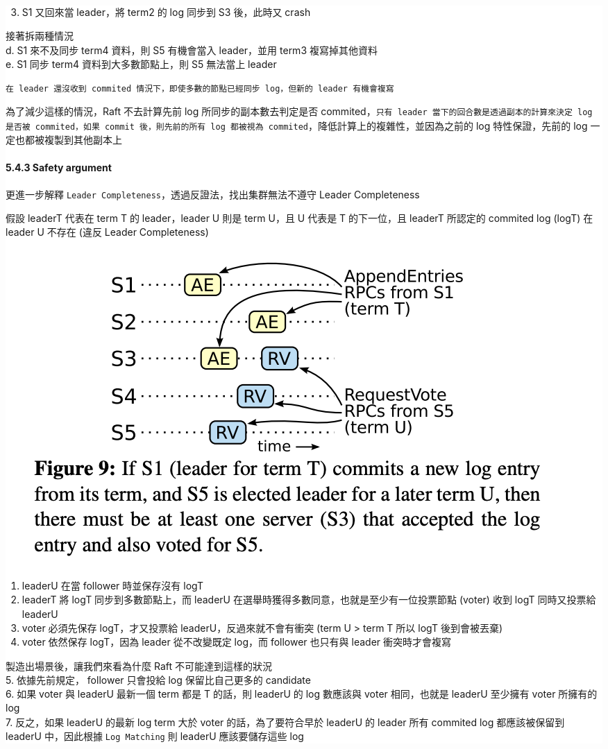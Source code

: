 3. S1 又回來當 leader，將 term2 的 log 同步到 S3 後，此時又 crash

接著拆兩種情況  
d. S1 來不及同步 term4 資料，則 S5 有機會當入 leader，並用 term3 複寫掉其他資料  
e. S1 同步 term4 資料到大多數節點上，則 S5 無法當上 leader  

`在 leader 還沒收到 commited 情況下，即使多數的節點已經同步 log，但新的 leader 有機會複寫`  

為了減少這樣的情況，Raft 不去計算先前 log 所同步的副本數去判定是否 commited，`只有 leader 當下的回合數是透過副本的計算來決定 log 是否被 commited，如果 commit 後，則先前的所有 log 都被視為 commited`，降低計算上的複雜性，並因為之前的 log 特性保證，先前的 log 一定也都被複製到其他副本上   

#### 5.4.3 Safety argument
更進一步解釋 `Leader Completeness`，透過反證法，找出集群無法不遵守 Leader Completeness  

假設 leaderT 代表在 term T 的 leader，leader U 則是 term U，且 U 代表是 T 的下一位，且 leaderT 所認定的 commited log (logT) 在 leader U 不存在 (違反 Leader Completeness)  

![leader-completeness](/post/img/20201103/leader-completeness.png)

1. leaderU 在當 follower 時並保存沒有 logT
2. leaderT 將 logT 同步到多數節點上，而 leaderU 在選舉時獲得多數同意，也就是至少有一位投票節點 (voter) 收到 logT 同時又投票給 leaderU
3. voter 必須先保存 logT，才又投票給 leaderU，反過來就不會有衝突 (term U > term T 所以 logT 後到會被丟棄)  
4. voter 依然保存 logT，因為 leader 從不改變既定 log，而 follower 也只有與 leader 衝突時才會複寫

製造出場景後，讓我們來看為什麼 Raft 不可能達到這樣的狀況  
5. 依據先前規定， follower 只會投給 log 保留比自己更多的 candidate  
6. 如果 voter 與 leaderU 最新一個 term 都是 T 的話，則 leaderU 的 log 數應該與 voter 相同，也就是 leaderU 至少擁有 voter 所擁有的 log  
7. 反之，如果 leaderU 的最新 log term 大於 voter 的話，為了要符合早於 leaderU 的 leader 所有 commited log 都應該被保留到 leaderU 中，因此根據 `Log Matching` 則 leaderU 應該要儲存這些 log  
